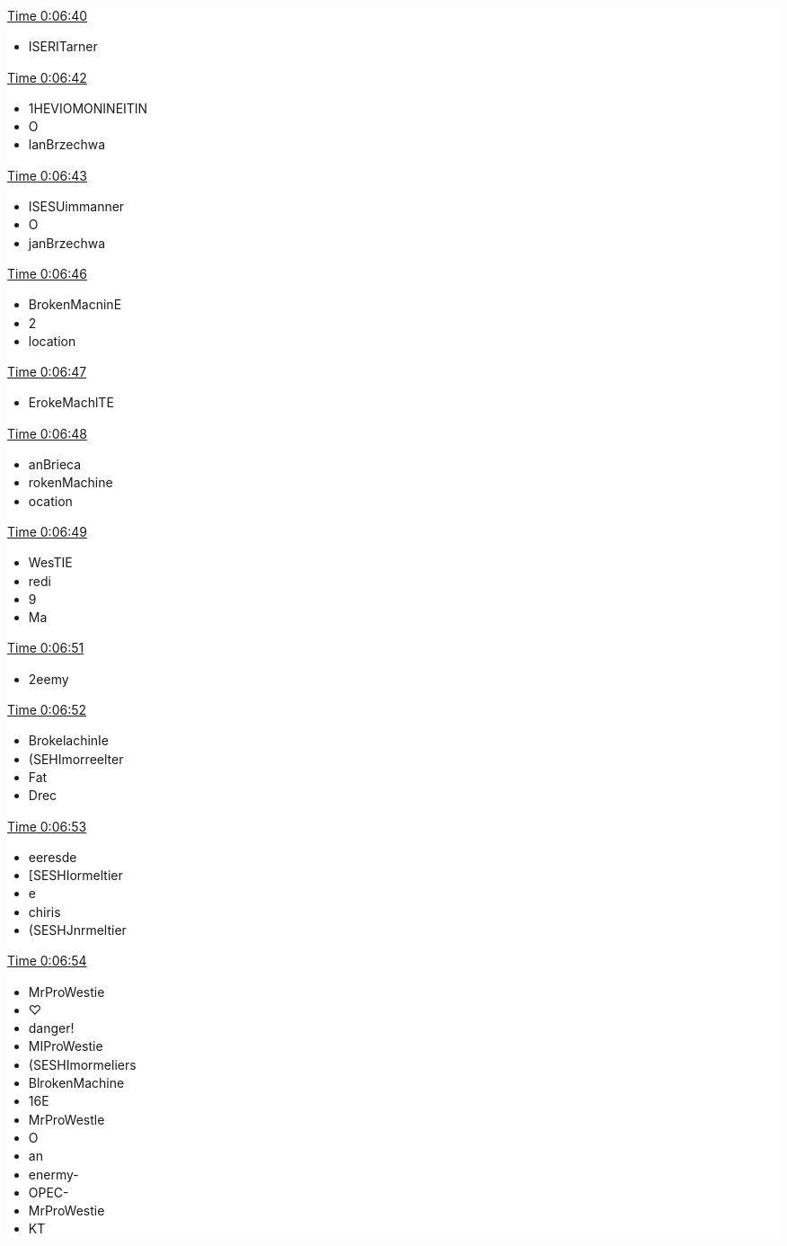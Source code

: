  [Time 0:06:40](https://youtu.be/kfPpomF_5es?t=395) 
- ISERITarner 

 [Time 0:06:42](https://youtu.be/kfPpomF_5es?t=397) 
- 1HEVIOMONINEITIN 
- O 
- lanBrzechwa 

 [Time 0:06:43](https://youtu.be/kfPpomF_5es?t=398) 
- ISESUimmanner 
- O 
- janBrzechwa 

 [Time 0:06:46](https://youtu.be/kfPpomF_5es?t=401) 
- BrokenMacninE 
- 2 
- location 

 [Time 0:06:47](https://youtu.be/kfPpomF_5es?t=402) 
- ErokeMachlTE 

 [Time 0:06:48](https://youtu.be/kfPpomF_5es?t=403) 
- anBrieca 
- rokenMachine 
- ocation 

 [Time 0:06:49](https://youtu.be/kfPpomF_5es?t=404) 
- WesTIE 
- redi 
- 9 
- Ma 

 [Time 0:06:51](https://youtu.be/kfPpomF_5es?t=406) 
- 2eemy 

 [Time 0:06:52](https://youtu.be/kfPpomF_5es?t=407) 
- BrokelachinIe 
- (SEHImorreelter 
- Fat 
- Drec 

 [Time 0:06:53](https://youtu.be/kfPpomF_5es?t=408) 
- eeresde 
- [SESHIormeltier 
- e 
- chiris 
- (SESHJnrmeltier 

 [Time 0:06:54](https://youtu.be/kfPpomF_5es?t=409) 
- MrProWestie 
- ♡ 
- danger! 
- MIProWestie 
- (SESHImormeliers 
- BlrokenMachine 
- 16E 
- MrProWestle 
- O 
- an 
- enermy- 
- OPEC- 
- MrProWestie 
- KT 
